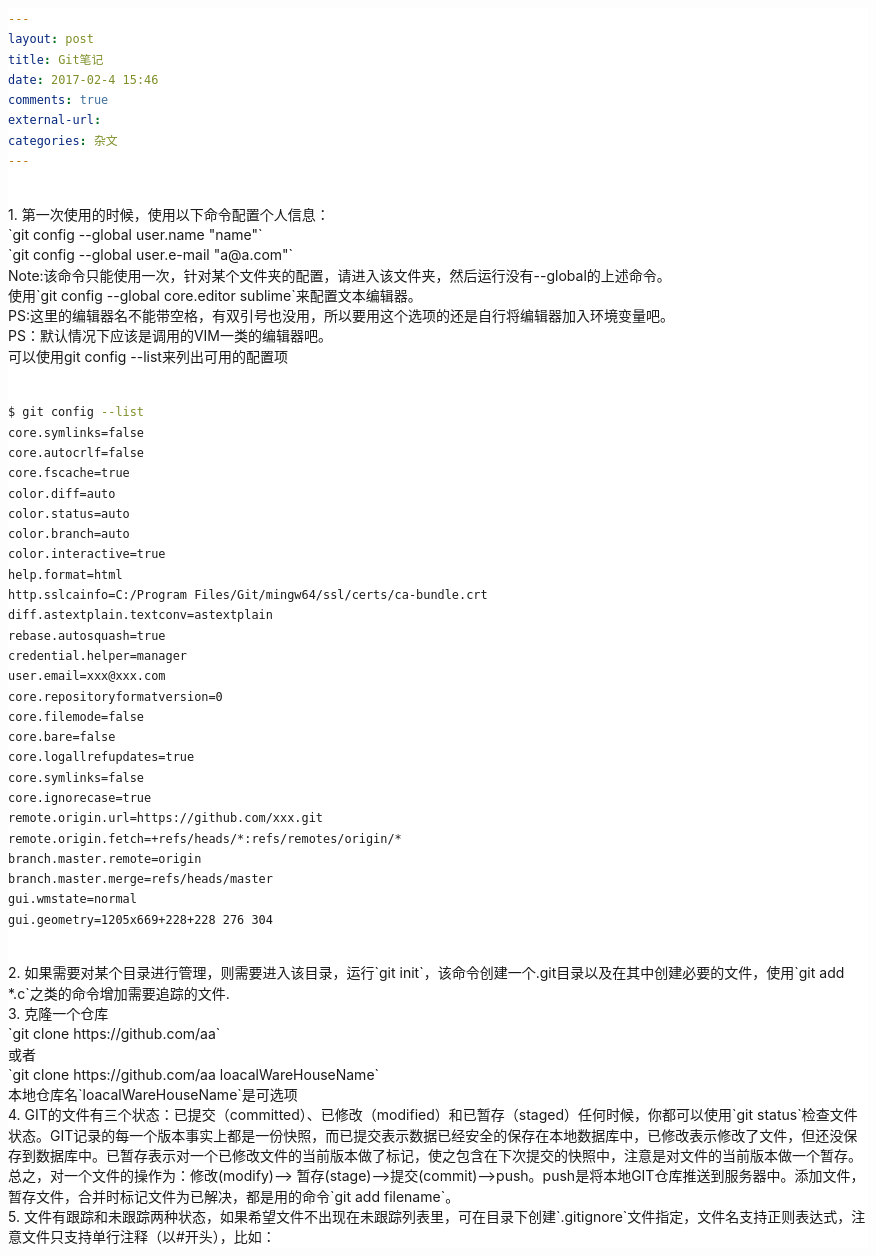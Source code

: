 ```yaml
---
layout: post
title: Git笔记
date: 2017-02-4 15:46
comments: true
external-url:
categories: 杂文
---
```

<br>
1. 第一次使用的时候，使用以下命令配置个人信息：<br>
`git config --global user.name "name"`<br>
`git config --global user.e-mail "a@a.com"`<br>
Note:该命令只能使用一次，针对某个文件夹的配置，请进入该文件夹，然后运行没有--global的上述命令。<br>
使用`git config --global core.editor sublime`来配置文本编辑器。<br>
PS:这里的编辑器名不能带空格，有双引号也没用，所以要用这个选项的还是自行将编辑器加入环境变量吧。<br>
PS：默认情况下应该是调用的VIM一类的编辑器吧。<br>
可以使用git config --list来列出可用的配置项<br>

```bash

$ git config --list
core.symlinks=false
core.autocrlf=false
core.fscache=true
color.diff=auto
color.status=auto
color.branch=auto
color.interactive=true
help.format=html
http.sslcainfo=C:/Program Files/Git/mingw64/ssl/certs/ca-bundle.crt
diff.astextplain.textconv=astextplain
rebase.autosquash=true
credential.helper=manager
user.email=xxx@xxx.com
core.repositoryformatversion=0
core.filemode=false
core.bare=false
core.logallrefupdates=true
core.symlinks=false
core.ignorecase=true
remote.origin.url=https://github.com/xxx.git
remote.origin.fetch=+refs/heads/*:refs/remotes/origin/*
branch.master.remote=origin
branch.master.merge=refs/heads/master
gui.wmstate=normal
gui.geometry=1205x669+228+228 276 304
```
<br>
2. 如果需要对某个目录进行管理，则需要进入该目录，运行`git init`，该命令创建一个.git目录以及在其中创建必要的文件，使用`git add *.c`之类的命令增加需要追踪的文件.<br>
3. 克隆一个仓库<br>
`git clone https://github.com/aa`<br>
或者<br>
`git clone https://github.com/aa loacalWareHouseName`<br>
本地仓库名`loacalWareHouseName`是可选项<br>
4. GIT的文件有三个状态：已提交（committed）、已修改（modified）和已暂存（staged）任何时候，你都可以使用`git status`检查文件状态。GIT记录的每一个版本事实上都是一份快照，而已提交表示数据已经安全的保存在本地数据库中，已修改表示修改了文件，但还没保存到数据库中。已暂存表示对一个已修改文件的当前版本做了标记，使之包含在下次提交的快照中，注意是对文件的当前版本做一个暂存。总之，对一个文件的操作为：修改(modify)--> 暂存(stage)-->提交(commit)-->push。push是将本地GIT仓库推送到服务器中。添加文件，暂存文件，合并时标记文件为已解决，都是用的命令`git add filename`。<br>
5. 文件有跟踪和未跟踪两种状态，如果希望文件不出现在未跟踪列表里，可在目录下创建`.gitignore`文件指定，文件名支持正则表达式，注意文件只支持单行注释（以#开头），比如：<br>
